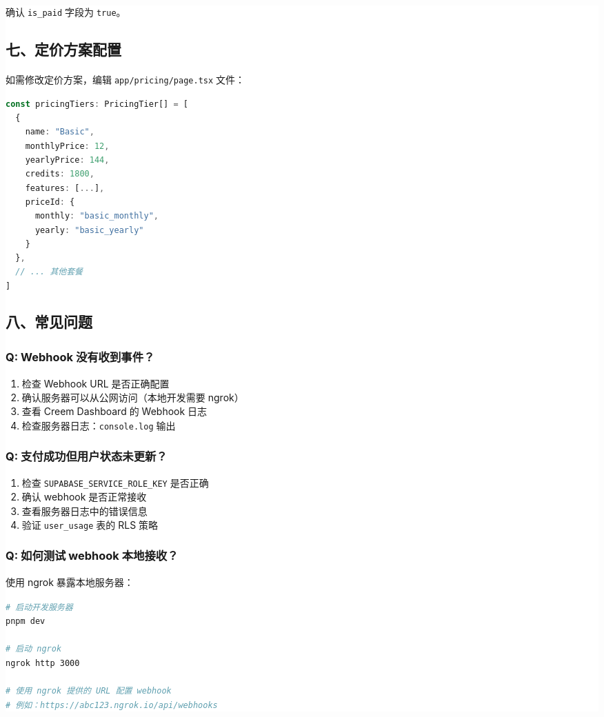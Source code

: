 确认 `is_paid` 字段为 `true`。

## 七、定价方案配置

如需修改定价方案，编辑 `app/pricing/page.tsx` 文件：

```typescript
const pricingTiers: PricingTier[] = [
  {
    name: "Basic",
    monthlyPrice: 12,
    yearlyPrice: 144,
    credits: 1800,
    features: [...],
    priceId: {
      monthly: "basic_monthly",
      yearly: "basic_yearly"
    }
  },
  // ... 其他套餐
]
```

## 八、常见问题

### Q: Webhook 没有收到事件？

1. 检查 Webhook URL 是否正确配置
2. 确认服务器可以从公网访问（本地开发需要 ngrok）
3. 查看 Creem Dashboard 的 Webhook 日志
4. 检查服务器日志：`console.log` 输出

### Q: 支付成功但用户状态未更新？

1. 检查 `SUPABASE_SERVICE_ROLE_KEY` 是否正确
2. 确认 webhook 是否正常接收
3. 查看服务器日志中的错误信息
4. 验证 `user_usage` 表的 RLS 策略

### Q: 如何测试 webhook 本地接收？

使用 ngrok 暴露本地服务器：

```bash
# 启动开发服务器
pnpm dev

# 启动 ngrok
ngrok http 3000

# 使用 ngrok 提供的 URL 配置 webhook
# 例如：https://abc123.ngrok.io/api/webhooks
```
